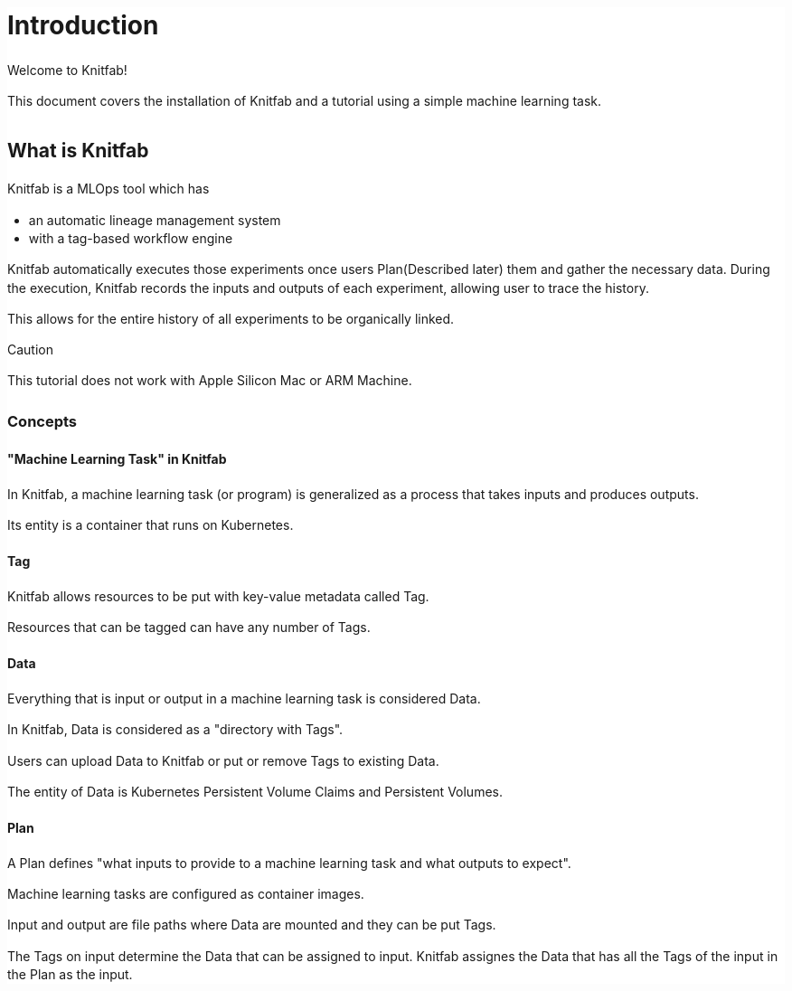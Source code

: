 Introduction
=======

Welcome to Knitfab!

This document covers the installation of Knitfab and a tutorial using a simple machine learning task.

What is Knitfab
------

Knitfab is a MLOps tool which has
- an automatic lineage management system
- with a tag-based workflow engine

Knitfab automatically executes those experiments once users Plan(Described later) them and gather the necessary data. During the execution, Knitfab records the inputs and outputs of each experiment, allowing user to trace the history.

This allows for the entire history of all experiments to be organically linked.

> [!Caution]
>
> This tutorial does not work with Apple Silicon Mac or ARM Machine.

### Concepts

#### "Machine Learning Task" in Knitfab

In Knitfab, a machine learning task (or program) is generalized as a process that takes inputs and produces outputs.

Its entity is a container that runs on Kubernetes.

#### Tag

Knitfab allows resources to be put with key-value metadata called Tag.

Resources that can be tagged can have any number of Tags.

#### Data

Everything that is input or output in a machine learning task is considered Data.

In Knitfab, Data is considered as a "directory with Tags".

Users can upload Data to Knitfab or put or remove Tags to existing Data.

The entity of Data is Kubernetes Persistent Volume Claims and Persistent Volumes.

#### Plan

A Plan defines "what inputs to provide to a machine learning task and what outputs to expect".

Machine learning tasks are configured as container images.

Input and output are file paths where Data are mounted and they can be put Tags.

The Tags on input determine the Data that can be assigned to input. Knitfab assignes the Data that has all the Tags of the input in the Plan as the input.
